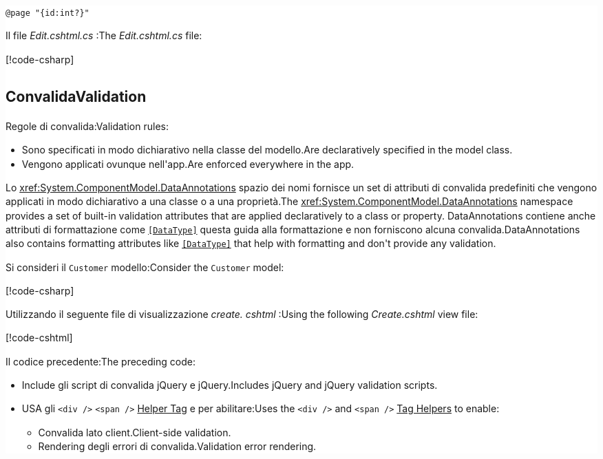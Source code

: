  ```cshtml
@page "{id:int?}"
```

<span data-ttu-id="69cfd-246">Il file *Edit.cshtml.cs* :</span><span class="sxs-lookup"><span data-stu-id="69cfd-246">The *Edit.cshtml.cs* file:</span></span>

[!code-csharp[](index/3.0sample/RazorPagesContacts/Pages/Customers/Edit.cshtml.cs?name=snippet)]

## <a name="validation"></a><span data-ttu-id="69cfd-247">Convalida</span><span class="sxs-lookup"><span data-stu-id="69cfd-247">Validation</span></span>

<span data-ttu-id="69cfd-248">Regole di convalida:</span><span class="sxs-lookup"><span data-stu-id="69cfd-248">Validation rules:</span></span>

* <span data-ttu-id="69cfd-249">Sono specificati in modo dichiarativo nella classe del modello.</span><span class="sxs-lookup"><span data-stu-id="69cfd-249">Are declaratively specified in the model class.</span></span>
* <span data-ttu-id="69cfd-250">Vengono applicati ovunque nell'app.</span><span class="sxs-lookup"><span data-stu-id="69cfd-250">Are enforced everywhere in the app.</span></span>

<span data-ttu-id="69cfd-251">Lo <xref:System.ComponentModel.DataAnnotations> spazio dei nomi fornisce un set di attributi di convalida predefiniti che vengono applicati in modo dichiarativo a una classe o a una proprietà.</span><span class="sxs-lookup"><span data-stu-id="69cfd-251">The <xref:System.ComponentModel.DataAnnotations> namespace provides a set of built-in validation attributes that are applied declaratively to a class or property.</span></span> <span data-ttu-id="69cfd-252">DataAnnotations contiene anche attributi di formattazione come [`[DataType]`](xref:System.ComponentModel.DataAnnotations.DataTypeAttribute) questa guida alla formattazione e non forniscono alcuna convalida.</span><span class="sxs-lookup"><span data-stu-id="69cfd-252">DataAnnotations also contains formatting attributes like [`[DataType]`](xref:System.ComponentModel.DataAnnotations.DataTypeAttribute) that help with formatting and don't provide any validation.</span></span>

<span data-ttu-id="69cfd-253">Si consideri il `Customer` modello:</span><span class="sxs-lookup"><span data-stu-id="69cfd-253">Consider the `Customer` model:</span></span>

[!code-csharp[](index/3.0sample/RazorPagesContacts/Models/Customer.cs)]

<span data-ttu-id="69cfd-254">Utilizzando il seguente file di visualizzazione *create. cshtml* :</span><span class="sxs-lookup"><span data-stu-id="69cfd-254">Using the following *Create.cshtml* view file:</span></span>

[!code-cshtml[](index/3.0sample/RazorPagesContacts/Pages/Customers/Create3.cshtml?highlight=3,8-9,15-99)]

<span data-ttu-id="69cfd-255">Il codice precedente:</span><span class="sxs-lookup"><span data-stu-id="69cfd-255">The preceding code:</span></span>

* <span data-ttu-id="69cfd-256">Include gli script di convalida jQuery e jQuery.</span><span class="sxs-lookup"><span data-stu-id="69cfd-256">Includes jQuery and jQuery validation scripts.</span></span>
* <span data-ttu-id="69cfd-257">USA gli `<div />` `<span />` [Helper Tag](xref:mvc/views/tag-helpers/intro) e per abilitare:</span><span class="sxs-lookup"><span data-stu-id="69cfd-257">Uses the `<div />` and `<span />` [Tag Helpers](xref:mvc/views/tag-helpers/intro) to enable:</span></span>

  * <span data-ttu-id="69cfd-258">Convalida lato client.</span><span class="sxs-lookup"><span data-stu-id="69cfd-258">Client-side validation.</span></span>
  * <span data-ttu-id="69cfd-259">Rendering degli errori di convalida.</span><span class="sxs-lookup"><span data-stu-id="69cfd-259">Validation error rendering.</span></span>
